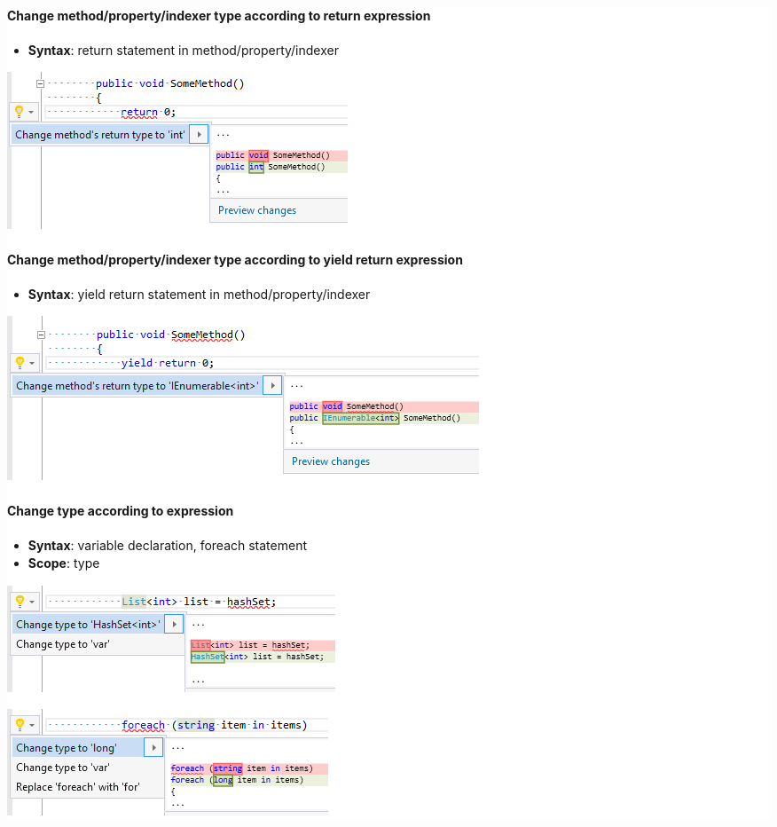 #### Change method/property/indexer type according to return expression

* **Syntax**: return statement in method/property/indexer

![Change method/property/indexer type according to return expression](/images/refactorings/ChangeMemberTypeAccordingToReturnExpression.png)

#### Change method/property/indexer type according to yield return expression

* **Syntax**: yield return statement in method/property/indexer

![Change method/property/indexer type according to yield return expression](/images/refactorings/ChangeMemberTypeAccordingToYieldReturnExpression.png)

#### Change type according to expression

* **Syntax**: variable declaration, foreach statement
* **Scope**: type

![Change type according to expression](/images/refactorings/ChangeTypeAccordingToExpression.png)

![Change type according to expression](/images/refactorings/ChangeForEachTypeAccordingToExpression.png)
